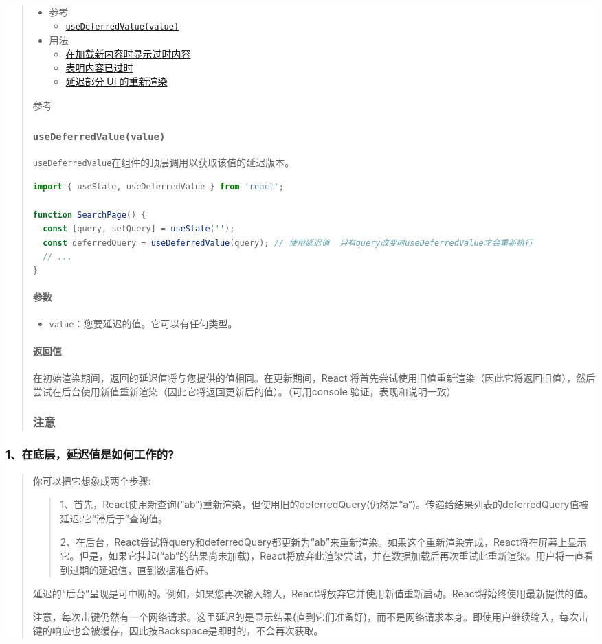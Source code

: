 > - 参考
>   - [`useDeferredValue(value)`](https://zh-hans.react.dev/reference/react/useDeferredValue#usedeferredvalue)
> - 用法
>   - [在加载新内容时显示过时内容](https://zh-hans.react.dev/reference/react/useDeferredValue#showing-stale-content-while-fresh-content-is-loading)
>   - [表明内容已过时](https://zh-hans.react.dev/reference/react/useDeferredValue#indicating-that-the-content-is-stale)
>   - [延迟部分 UI 的重新渲染](https://zh-hans.react.dev/reference/react/useDeferredValue#deferring-re-rendering-for-a-part-of-the-ui)
>
>  参考
>
> ### `useDeferredValue(value)` 
>
> `useDeferredValue`在组件的顶层调用以获取该值的延迟版本。
>
> ````js
> import { useState, useDeferredValue } from 'react';
> 
> function SearchPage() {
>   const [query, setQuery] = useState('');
>   const deferredQuery = useDeferredValue(query); // 使用延迟值  只有query改变时useDeferredValue才会重新执行
>   // ...
> }
> ````
>
> #### 参数
>
> - `value`：您要延迟的值。它可以有任何类型。
>
> #### 返回值
>
> 在初始渲染期间，返回的延迟值将与您提供的值相同。在更新期间，React 将首先尝试使用旧值重新渲染（因此它将返回旧值），然后尝试在后台使用新值重新渲染（因此它将返回更新后的值）。（可用console 验证，表现和说明一致）
>
> ### 注意
>
> > 

### 1、在底层，延迟值是如何工作的? 

> 你可以把它想象成两个步骤: 
>
> > 1、首先，React使用新查询(“ab”)重新渲染，但使用旧的deferredQuery(仍然是“a”)。传递给结果列表的deferredQuery值被延迟:它“滞后于”查询值。 
> >
> > 2、在后台，React尝试将query和deferredQuery都更新为“ab”来重新渲染。如果这个重新渲染完成，React将在屏幕上显示它。但是，如果它挂起(“ab”的结果尚未加载)，React将放弃此渲染尝试，并在数据加载后再次重试此重新渲染。用户将一直看到过期的延迟值，直到数据准备好。 
>
> 延迟的“后台”呈现是可中断的。例如，如果您再次输入输入，React将放弃它并使用新值重新启动。React将始终使用最新提供的值。 
>
> 注意，每次击键仍然有一个网络请求。这里延迟的是显示结果(直到它们准备好)，而不是网络请求本身。即使用户继续输入，每次击键的响应也会被缓存，因此按Backspace是即时的，不会再次获取。
